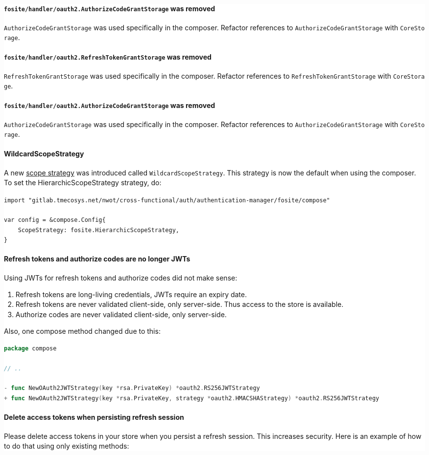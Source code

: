 #### `fosite/handler/oauth2.AuthorizeCodeGrantStorage` was removed

`AuthorizeCodeGrantStorage` was used specifically in the composer. Refactor
references to `AuthorizeCodeGrantStorage` with `CoreStorage`.

#### `fosite/handler/oauth2.RefreshTokenGrantStorage` was removed

`RefreshTokenGrantStorage` was used specifically in the composer. Refactor
references to `RefreshTokenGrantStorage` with `CoreStorage`.

#### `fosite/handler/oauth2.AuthorizeCodeGrantStorage` was removed

`AuthorizeCodeGrantStorage` was used specifically in the composer. Refactor
references to `AuthorizeCodeGrantStorage` with `CoreStorage`.

#### WildcardScopeStrategy

A new [scope strategy](https://github.com/ory/fosite/pull/187) was introduced
called `WildcardScopeStrategy`. This strategy is now the default when using the
composer. To set the HierarchicScopeStrategy strategy, do:

```
import "gitlab.tmecosys.net/nwot/cross-functional/auth/authentication-manager/fosite/compose"

var config = &compose.Config{
    ScopeStrategy: fosite.HierarchicScopeStrategy,
}
```

#### Refresh tokens and authorize codes are no longer JWTs

Using JWTs for refresh tokens and authorize codes did not make sense:

1. Refresh tokens are long-living credentials, JWTs require an expiry date.
2. Refresh tokens are never validated client-side, only server-side. Thus access
   to the store is available.
3. Authorize codes are never validated client-side, only server-side.

Also, one compose method changed due to this:

```go
package compose

// ..

- func NewOAuth2JWTStrategy(key *rsa.PrivateKey) *oauth2.RS256JWTStrategy
+ func NewOAuth2JWTStrategy(key *rsa.PrivateKey, strategy *oauth2.HMACSHAStrategy) *oauth2.RS256JWTStrategy
```

#### Delete access tokens when persisting refresh session

Please delete access tokens in your store when you persist a refresh session.
This increases security. Here is an example of how to do that using only
existing methods:
